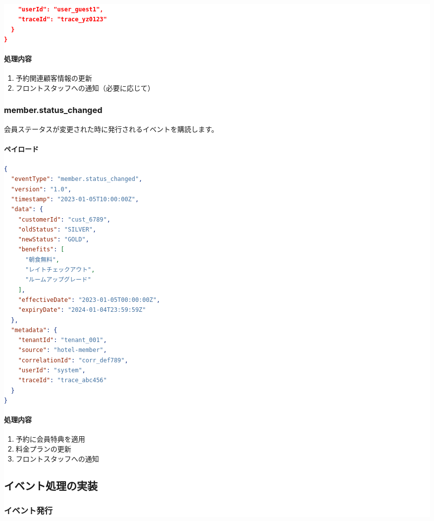 ```json
    "userId": "user_guest1",
    "traceId": "trace_yz0123"
  }
}
```

#### 処理内容
1. 予約関連顧客情報の更新
2. フロントスタッフへの通知（必要に応じて）

### member.status_changed

会員ステータスが変更された時に発行されるイベントを購読します。

#### ペイロード
```json
{
  "eventType": "member.status_changed",
  "version": "1.0",
  "timestamp": "2023-01-05T10:00:00Z",
  "data": {
    "customerId": "cust_6789",
    "oldStatus": "SILVER",
    "newStatus": "GOLD",
    "benefits": [
      "朝食無料",
      "レイトチェックアウト",
      "ルームアップグレード"
    ],
    "effectiveDate": "2023-01-05T00:00:00Z",
    "expiryDate": "2024-01-04T23:59:59Z"
  },
  "metadata": {
    "tenantId": "tenant_001",
    "source": "hotel-member",
    "correlationId": "corr_def789",
    "userId": "system",
    "traceId": "trace_abc456"
  }
}
```

#### 処理内容
1. 予約に会員特典を適用
2. 料金プランの更新
3. フロントスタッフへの通知

## イベント処理の実装

### イベント発行
